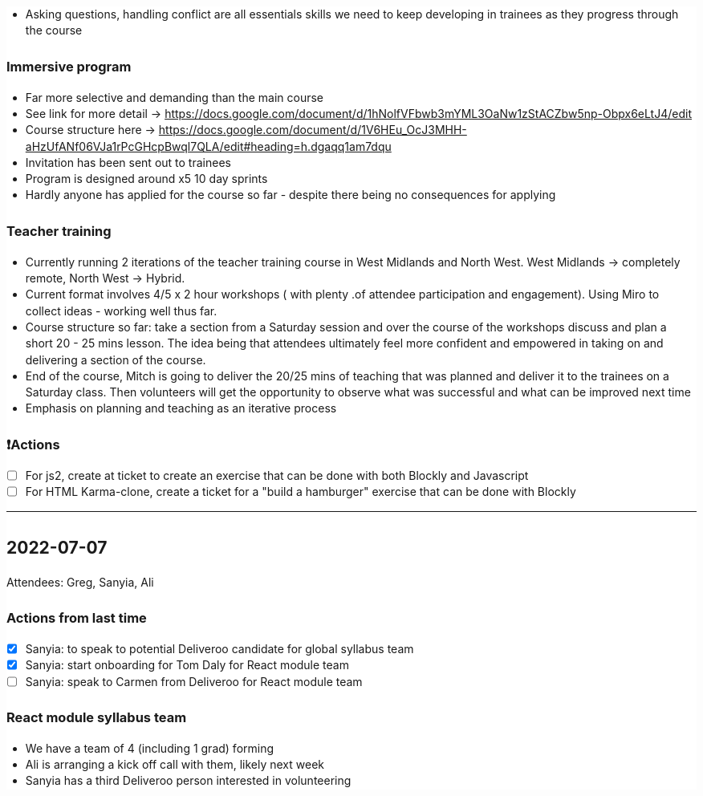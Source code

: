 - Asking questions, handling conflict are all essentials skills we need to keep developing in trainees as they progress through the course

### Immersive program

- Far more selective and demanding than the main course
- See link for more detail -> https://docs.google.com/document/d/1hNolfVFbwb3mYML3OaNw1zStACZbw5np-Obpx6eLtJ4/edit
- Course structure here -> https://docs.google.com/document/d/1V6HEu_OcJ3MHH-aHzUfANf06VJa1rPcGHcpBwql7QLA/edit#heading=h.dgaqq1am7dqu
- Invitation has been sent out to trainees
- Program is designed around x5 10 day sprints
- Hardly anyone has applied for the course so far - despite there being no consequences for applying

### Teacher training

- Currently running 2 iterations of the teacher training course in West Midlands and North West. West Midlands -> completely remote, North West -> Hybrid.
- Current format involves 4/5 x 2 hour workshops ( with plenty .of attendee participation and engagement). Using Miro to collect ideas - working well thus far.
- Course structure so far: take a section from a Saturday session and over the course of the workshops discuss and plan a short 20 - 25 mins lesson. The idea being that attendees ultimately feel more confident and empowered in taking on and delivering a section of the course.
- End of the course, Mitch is going to deliver the 20/25 mins of teaching that was planned and deliver it to the trainees on a Saturday class. Then volunteers will get the opportunity to observe what was successful and what can be improved next time
- Emphasis on planning and teaching as an iterative process

### ❗Actions

- [ ] For js2, create at ticket to create an exercise that can be done with both Blockly and Javascript
- [ ] For HTML Karma-clone, create a ticket for a "build a hamburger" exercise that can be done with Blockly

---

## 2022-07-07

Attendees: Greg, Sanyia, Ali

### Actions from last time

- [x] Sanyia: to speak to potential Deliveroo candidate for global syllabus team
- [x] Sanyia: start onboarding for Tom Daly for React module team
- [ ] Sanyia: speak to Carmen from Deliveroo for React module team

### React module syllabus team

- We have a team of 4 (including 1 grad) forming
- Ali is arranging a kick off call with them, likely next week
- Sanyia has a third Deliveroo person interested in volunteering
